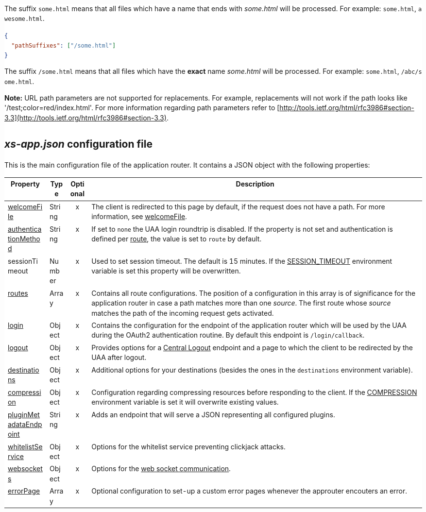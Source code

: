 The suffix `some.html` means that all files which have a name that ends with *some.html* will be processed. For example: `some.html`, `awesome.html`.

```json
{
  "pathSuffixes": ["/some.html"]
}
```

The suffix `/some.html` means that all files which have the **exact** name *some.html* will be processed. For example: `some.html`, `/abc/some.html`.

**Note:** URL path parameters are not supported for replacements.
For example, replacements will not work if the path looks like '/test;color=red/index.html'. For more information regarding path parameters refer to [http://tools.ietf.org/html/rfc3986#section-3.3](http://tools.ietf.org/html/rfc3986#section-3.3).

## *xs-app.json* configuration file

This is the main configuration file of the application router.
It contains a JSON object with the following properties:

Property | Type | Optional | Description
-------- | ---- |:--------:| -----------
[welcomeFile](#welcomefile-property) | String | x | The client is redirected to this page by default, if the request does not have a path. For more information, see [welcomeFile](#welcomefile-property).
[authenticationMethod](#authenticationmethod-property) | String | x | If set to `none` the UAA login roundtrip is disabled. If the property is not set and authentication is defined per [route](#routes), the value is set to `route` by default.
sessionTimeout | Number | x | Used to set session timeout. The default is 15 minutes. If the [SESSION_TIMEOUT](#session-timeout) environment variable is set this property will be overwritten.
[routes](#routes-property) | Array | x | Contains all route configurations. The position of a configuration in this array is of significance for the application router in case a path matches more than one *source*. The first route whose *source* matches the path of the incoming request gets activated.
[login](#login-property) | Object | x | Contains the configuration for the endpoint of the application router which will be used by the UAA during the OAuth2 authentication routine. By default this endpoint is `/login/callback`.
[logout](#logout-property) | Object | x | Provides options for a [Central Logout](#central-logout) endpoint and a page to which the client to be redirected by the UAA after logout.
[destinations](#destinations-property) | Object | x | Additional options for your destinations (besides the ones in the `destinations` environment variable).
[compression](#compression-property) | Object | x | Configuration regarding compressing resources before responding to the client. If the [COMPRESSION](#compression-property) environment variable is set it will overwrite existing values.
[pluginMetadataEndpoint](#pluginmetadataendpoint-property) | String | x | Adds an endpoint that will serve a JSON representing all configured plugins.
[whitelistService](#whitelistservice-property) | Object | x | Options for the whitelist service preventing clickjack attacks.
[websockets](#websockets-property) | Object | x | Options for the [web socket communication](#web-sockets).
[errorPage](#errorpage-property) | Array | x | Optional configuration to set-up a custom error pages whenever the approuter encouters an error.
